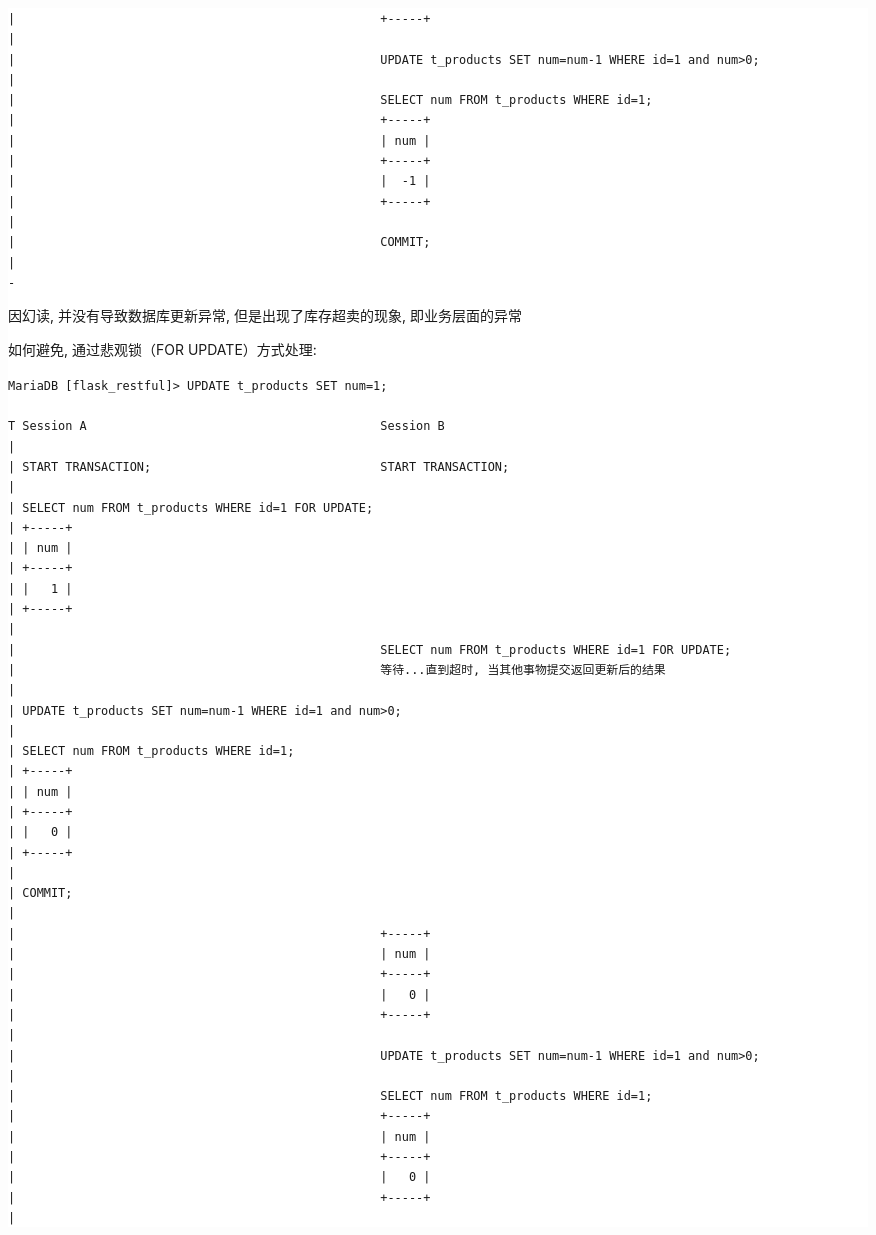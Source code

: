 ```
|                                                   +-----+
|
|                                                   UPDATE t_products SET num=num-1 WHERE id=1 and num>0;
|
|                                                   SELECT num FROM t_products WHERE id=1;
|                                                   +-----+
|                                                   | num |
|                                                   +-----+
|                                                   |  -1 |
|                                                   +-----+
|
|                                                   COMMIT;
|
-
```
因幻读, 并没有导致数据库更新异常, 但是出现了库存超卖的现象, 即业务层面的异常

如何避免, 通过悲观锁（FOR UPDATE）方式处理:
```
MariaDB [flask_restful]> UPDATE t_products SET num=1;

T Session A                                         Session B
|
| START TRANSACTION;                                START TRANSACTION;
|
| SELECT num FROM t_products WHERE id=1 FOR UPDATE;
| +-----+
| | num |
| +-----+
| |   1 |
| +-----+
|
|                                                   SELECT num FROM t_products WHERE id=1 FOR UPDATE;
|                                                   等待...直到超时, 当其他事物提交返回更新后的结果
|
| UPDATE t_products SET num=num-1 WHERE id=1 and num>0;
|
| SELECT num FROM t_products WHERE id=1;
| +-----+
| | num |
| +-----+
| |   0 |
| +-----+
|
| COMMIT;
|
|                                                   +-----+
|                                                   | num |
|                                                   +-----+
|                                                   |   0 |
|                                                   +-----+
|
|                                                   UPDATE t_products SET num=num-1 WHERE id=1 and num>0;
|
|                                                   SELECT num FROM t_products WHERE id=1;
|                                                   +-----+
|                                                   | num |
|                                                   +-----+
|                                                   |   0 |
|                                                   +-----+
|
```